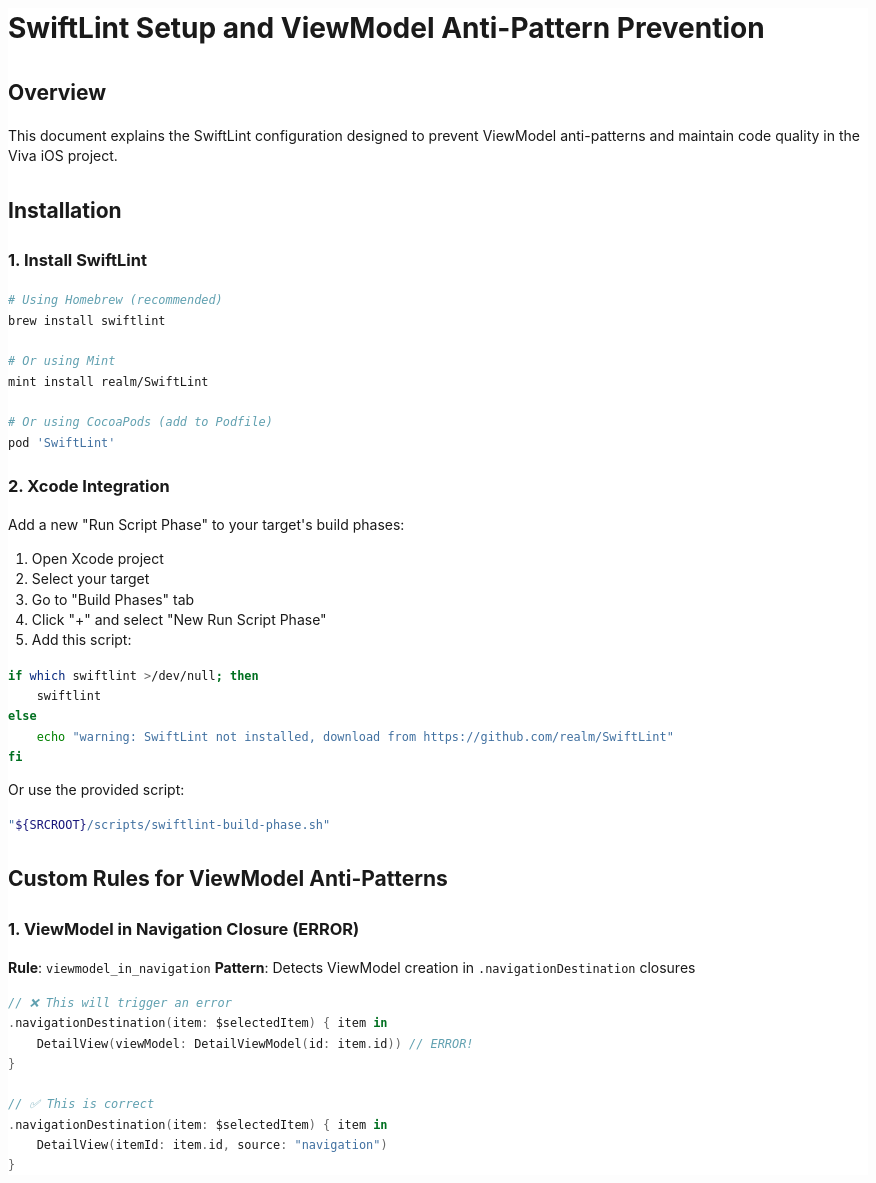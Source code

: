 # SwiftLint Setup and ViewModel Anti-Pattern Prevention

## Overview
This document explains the SwiftLint configuration designed to prevent ViewModel anti-patterns and maintain code quality in the Viva iOS project.

## Installation

### 1. Install SwiftLint
```bash
# Using Homebrew (recommended)
brew install swiftlint

# Or using Mint
mint install realm/SwiftLint

# Or using CocoaPods (add to Podfile)
pod 'SwiftLint'
```

### 2. Xcode Integration
Add a new "Run Script Phase" to your target's build phases:

1. Open Xcode project
2. Select your target
3. Go to "Build Phases" tab
4. Click "+" and select "New Run Script Phase"
5. Add this script:
```bash
if which swiftlint >/dev/null; then
    swiftlint
else
    echo "warning: SwiftLint not installed, download from https://github.com/realm/SwiftLint"
fi
```

Or use the provided script:
```bash
"${SRCROOT}/scripts/swiftlint-build-phase.sh"
```

## Custom Rules for ViewModel Anti-Patterns

### 1. ViewModel in Navigation Closure (ERROR)
**Rule**: `viewmodel_in_navigation`
**Pattern**: Detects ViewModel creation in `.navigationDestination` closures

```swift
// ❌ This will trigger an error
.navigationDestination(item: $selectedItem) { item in
    DetailView(viewModel: DetailViewModel(id: item.id)) // ERROR!
}

// ✅ This is correct
.navigationDestination(item: $selectedItem) { item in
    DetailView(itemId: item.id, source: "navigation")
}
```
